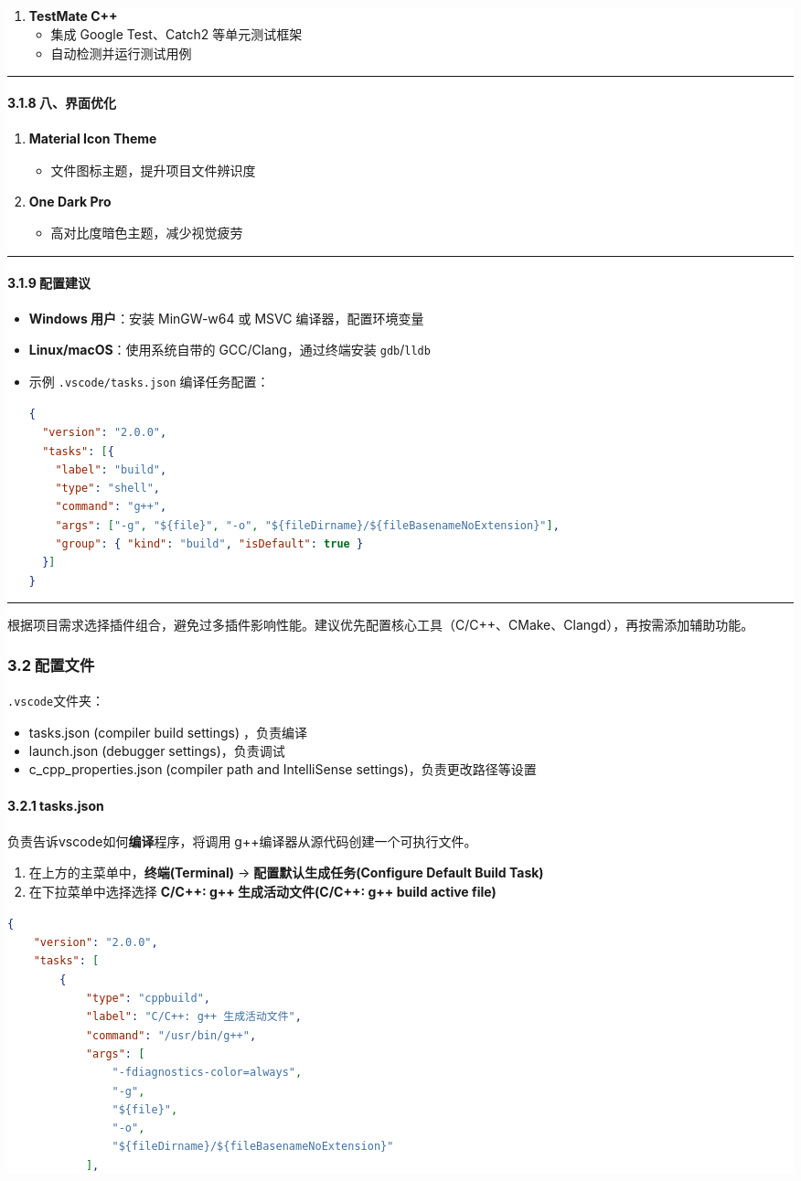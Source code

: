 1. **TestMate C++**
	- 集成 Google Test、Catch2 等单元测试框架
	- 自动检测并运行测试用例

---

#### 3.1.8  **八、界面优化**

1. **Material Icon Theme**
	- 文件图标主题，提升项目文件辨识度

2. **One Dark Pro**
	- 高对比度暗色主题，减少视觉疲劳

---

#### 3.1.9  **配置建议**

- **Windows 用户**：安装 MinGW-w64 或 MSVC 编译器，配置环境变量
- **Linux/macOS**：使用系统自带的 GCC/Clang，通过终端安装 `gdb`/`lldb`
- 示例 `.vscode/tasks.json` 编译任务配置：

  ```json
  {
    "version": "2.0.0",
    "tasks": [{
      "label": "build",
      "type": "shell",
      "command": "g++",
      "args": ["-g", "${file}", "-o", "${fileDirname}/${fileBasenameNoExtension}"],
      "group": { "kind": "build", "isDefault": true }
    }]
  }
  ```

---

根据项目需求选择插件组合，避免过多插件影响性能。建议优先配置核心工具（C/C++、CMake、Clangd），再按需添加辅助功能。

### 3.2  配置文件

`.vscode`文件夹：

- tasks.json (compiler build settings) ，负责编译
- launch.json (debugger settings)，负责调试
- c_cpp_properties.json (compiler path and IntelliSense settings)，负责更改路径等设置

#### 3.2.1  tasks.json

负责告诉vscode如何**编译**程序，将调用 g++编译器从源代码创建一个可执行文件。

1. 在上方的主菜单中，**终端(Terminal)** -> **配置默认生成任务(Configure Default Build Task)**
2. 在下拉菜单中选择选择 **C/C++: g++ 生成活动文件(C/C++: g++ build active file)**

```json
{
	"version": "2.0.0",
	"tasks": [
		{
			"type": "cppbuild",
			"label": "C/C++: g++ 生成活动文件",
			"command": "/usr/bin/g++",
			"args": [
				"-fdiagnostics-color=always",
				"-g",
				"${file}",
				"-o",
				"${fileDirname}/${fileBasenameNoExtension}"
			],
```